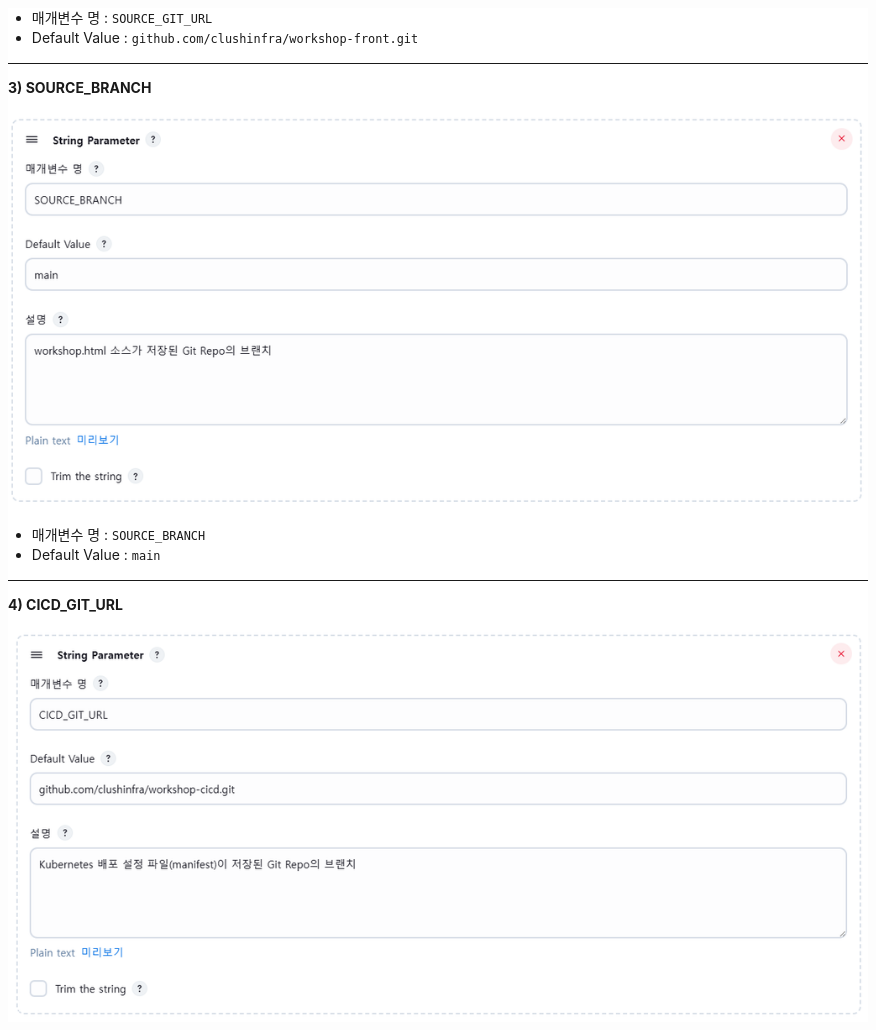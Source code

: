 - 매개변수 명 : ```SOURCE_GIT_URL```
- Default Value : ```github.com/clushinfra/workshop-front.git```
---
**3) SOURCE_BRANCH**

![jenkins 매개변수](./images/jenkins-3.png)

- 매개변수 명 : ```SOURCE_BRANCH```
- Default Value : ```main```
---
**4) CICD_GIT_URL**

![jenkins 매개변수](./images/jenkins-4.png)
